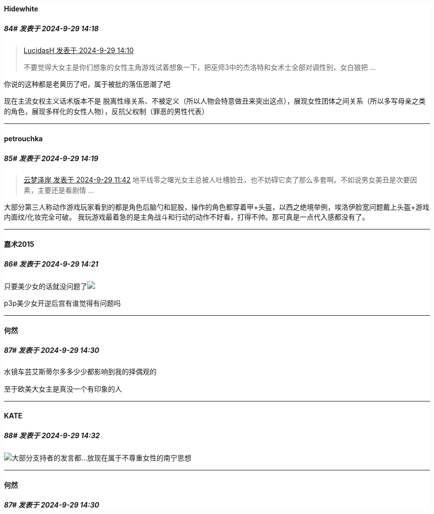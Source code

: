 ####  Hidewhite  
##### 84#       发表于 2024-9-29 14:18

<blockquote><a href="httphttps://bbs.saraba1st.com/2b/forum.php?mod=redirect&amp;goto=findpost&amp;pid=66339426&amp;ptid=2201399" target="_blank">LucidasH 发表于 2024-9-29 14:10</a>

不要觉得大女主是你们想象的女性主角游戏试着想象一下，把巫师3中的杰洛特和女术士全部对调性别，女白狼把 ...</blockquote>
你说的这种都是老黄历了吧，属于被批的落伍思潮了吧

现在主流女权主义话术版本不是 脱离性缘关系、不被定义（所以人物会特意做丑来突出这点），展现女性团体之间关系（所以多写母亲之类的角色，展现多样化的女性人物），反抗父权制（罪恶的男性代表）

*****

####  petrouchka  
##### 85#       发表于 2024-9-29 14:19

<blockquote><a href="httphttps://bbs.saraba1st.com/2b/forum.php?mod=redirect&amp;goto=findpost&amp;pid=66338110&amp;ptid=2201399" target="_blank">云梦泽岸 发表于 2024-9-29 11:42</a>
地平线零之曙光女主总被人吐槽脸丑，也不妨碍它卖了那么多套啊。不如说男女美丑是次要因素，主要还是看剧情 ...</blockquote>
大部分第三人称动作游戏玩家看到的都是角色后脑勺和屁股，操作的角色都穿着甲+头盔，以西之绝境举例，埃洛伊脸宽问题戴上头盔+游戏内面纹/化妆完全可破。
我玩游戏最着急的是主角战斗和行动的动作不好看，打得不帅。那可真是一点代入感都没有了。


*****

####  嘉术2015  
##### 86#       发表于 2024-9-29 14:21

只要美少女的话就没问题了<img src="https://static.saraba1st.com/image/smiley/face2017/072.png" referrerpolicy="no-referrer">

p3p美少女开逆后宫有谁觉得有问题吗


*****

####  何然  
##### 87#       发表于 2024-9-29 14:30

水镜车芸艾斯蒂尔多多少少都影响到我的择偶观的

至于欧美大女主是真没一个有印象的人

*****

####  KATE  
##### 88#       发表于 2024-9-29 14:32

<img src="https://static.saraba1st.com/image/smiley/face2017/067.png" referrerpolicy="no-referrer">大部分支持者的发言都…放现在属于不尊重女性的南宁思想


*****

####  何然  
##### 87#       发表于 2024-9-29 14:30
